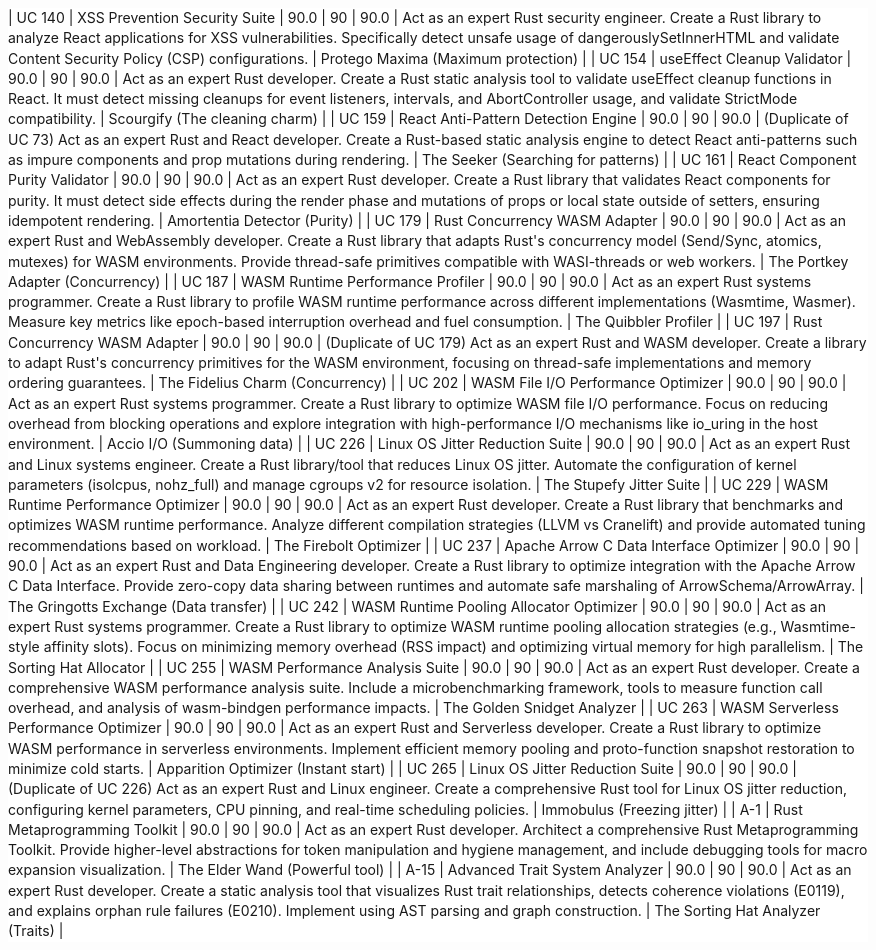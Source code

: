 | UC 140 | XSS Prevention Security Suite | 90.0 | 90 | 90.0 | Act as an expert Rust security engineer. Create a Rust library to analyze React applications for XSS vulnerabilities. Specifically detect unsafe usage of dangerouslySetInnerHTML and validate Content Security Policy (CSP) configurations. | Protego Maxima (Maximum protection) |
| UC 154 | useEffect Cleanup Validator | 90.0 | 90 | 90.0 | Act as an expert Rust developer. Create a Rust static analysis tool to validate useEffect cleanup functions in React. It must detect missing cleanups for event listeners, intervals, and AbortController usage, and validate StrictMode compatibility. | Scourgify (The cleaning charm) |
| UC 159 | React Anti-Pattern Detection Engine | 90.0 | 90 | 90.0 | (Duplicate of UC 73\) Act as an expert Rust and React developer. Create a Rust-based static analysis engine to detect React anti-patterns such as impure components and prop mutations during rendering. | The Seeker (Searching for patterns) |
| UC 161 | React Component Purity Validator | 90.0 | 90 | 90.0 | Act as an expert Rust developer. Create a Rust library that validates React components for purity. It must detect side effects during the render phase and mutations of props or local state outside of setters, ensuring idempotent rendering. | Amortentia Detector (Purity) |
| UC 179 | Rust Concurrency WASM Adapter | 90.0 | 90 | 90.0 | Act as an expert Rust and WebAssembly developer. Create a Rust library that adapts Rust's concurrency model (Send/Sync, atomics, mutexes) for WASM environments. Provide thread-safe primitives compatible with WASI-threads or web workers. | The Portkey Adapter (Concurrency) |
| UC 187 | WASM Runtime Performance Profiler | 90.0 | 90 | 90.0 | Act as an expert Rust systems programmer. Create a Rust library to profile WASM runtime performance across different implementations (Wasmtime, Wasmer). Measure key metrics like epoch-based interruption overhead and fuel consumption. | The Quibbler Profiler |
| UC 197 | Rust Concurrency WASM Adapter | 90.0 | 90 | 90.0 | (Duplicate of UC 179\) Act as an expert Rust and WASM developer. Create a library to adapt Rust's concurrency primitives for the WASM environment, focusing on thread-safe implementations and memory ordering guarantees. | The Fidelius Charm (Concurrency) |
| UC 202 | WASM File I/O Performance Optimizer | 90.0 | 90 | 90.0 | Act as an expert Rust systems programmer. Create a Rust library to optimize WASM file I/O performance. Focus on reducing overhead from blocking operations and explore integration with high-performance I/O mechanisms like io\_uring in the host environment. | Accio I/O (Summoning data) |
| UC 226 | Linux OS Jitter Reduction Suite | 90.0 | 90 | 90.0 | Act as an expert Rust and Linux systems engineer. Create a Rust library/tool that reduces Linux OS jitter. Automate the configuration of kernel parameters (isolcpus, nohz\_full) and manage cgroups v2 for resource isolation. | The Stupefy Jitter Suite |
| UC 229 | WASM Runtime Performance Optimizer | 90.0 | 90 | 90.0 | Act as an expert Rust developer. Create a Rust library that benchmarks and optimizes WASM runtime performance. Analyze different compilation strategies (LLVM vs Cranelift) and provide automated tuning recommendations based on workload. | The Firebolt Optimizer |
| UC 237 | Apache Arrow C Data Interface Optimizer | 90.0 | 90 | 90.0 | Act as an expert Rust and Data Engineering developer. Create a Rust library to optimize integration with the Apache Arrow C Data Interface. Provide zero-copy data sharing between runtimes and automate safe marshaling of ArrowSchema/ArrowArray. | The Gringotts Exchange (Data transfer) |
| UC 242 | WASM Runtime Pooling Allocator Optimizer | 90.0 | 90 | 90.0 | Act as an expert Rust systems programmer. Create a Rust library to optimize WASM runtime pooling allocation strategies (e.g., Wasmtime-style affinity slots). Focus on minimizing memory overhead (RSS impact) and optimizing virtual memory for high parallelism. | The Sorting Hat Allocator |
| UC 255 | WASM Performance Analysis Suite | 90.0 | 90 | 90.0 | Act as an expert Rust developer. Create a comprehensive WASM performance analysis suite. Include a microbenchmarking framework, tools to measure function call overhead, and analysis of wasm-bindgen performance impacts. | The Golden Snidget Analyzer |
| UC 263 | WASM Serverless Performance Optimizer | 90.0 | 90 | 90.0 | Act as an expert Rust and Serverless developer. Create a Rust library to optimize WASM performance in serverless environments. Implement efficient memory pooling and proto-function snapshot restoration to minimize cold starts. | Apparition Optimizer (Instant start) |
| UC 265 | Linux OS Jitter Reduction Suite | 90.0 | 90 | 90.0 | (Duplicate of UC 226\) Act as an expert Rust and Linux engineer. Create a comprehensive Rust tool for Linux OS jitter reduction, configuring kernel parameters, CPU pinning, and real-time scheduling policies. | Immobulus (Freezing jitter) |
| A-1 | Rust Metaprogramming Toolkit | 90.0 | 90 | 90.0 | Act as an expert Rust developer. Architect a comprehensive Rust Metaprogramming Toolkit. Provide higher-level abstractions for token manipulation and hygiene management, and include debugging tools for macro expansion visualization. | The Elder Wand (Powerful tool) |
| A-15 | Advanced Trait System Analyzer | 90.0 | 90 | 90.0 | Act as an expert Rust developer. Create a static analysis tool that visualizes Rust trait relationships, detects coherence violations (E0119), and explains orphan rule failures (E0210). Implement using AST parsing and graph construction. | The Sorting Hat Analyzer (Traits) |